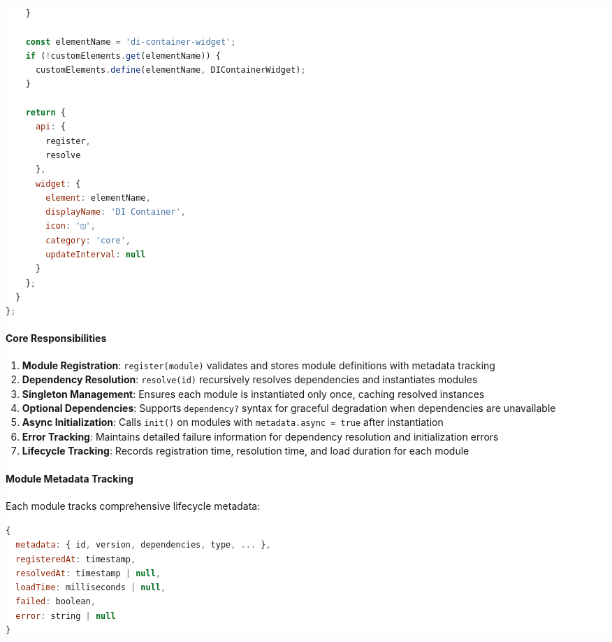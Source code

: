 ```javascript
    }

    const elementName = 'di-container-widget';
    if (!customElements.get(elementName)) {
      customElements.define(elementName, DIContainerWidget);
    }

    return {
      api: {
        register,
        resolve
      },
      widget: {
        element: elementName,
        displayName: 'DI Container',
        icon: '◫',
        category: 'core',
        updateInterval: null
      }
    };
  }
};
```

#### Core Responsibilities

1. **Module Registration**: `register(module)` validates and stores module definitions with metadata tracking
2. **Dependency Resolution**: `resolve(id)` recursively resolves dependencies and instantiates modules
3. **Singleton Management**: Ensures each module is instantiated only once, caching resolved instances
4. **Optional Dependencies**: Supports `dependency?` syntax for graceful degradation when dependencies are unavailable
5. **Async Initialization**: Calls `init()` on modules with `metadata.async = true` after instantiation
6. **Error Tracking**: Maintains detailed failure information for dependency resolution and initialization errors
7. **Lifecycle Tracking**: Records registration time, resolution time, and load duration for each module

#### Module Metadata Tracking

Each module tracks comprehensive lifecycle metadata:

```javascript
{
  metadata: { id, version, dependencies, type, ... },
  registeredAt: timestamp,
  resolvedAt: timestamp | null,
  loadTime: milliseconds | null,
  failed: boolean,
  error: string | null
}
```
